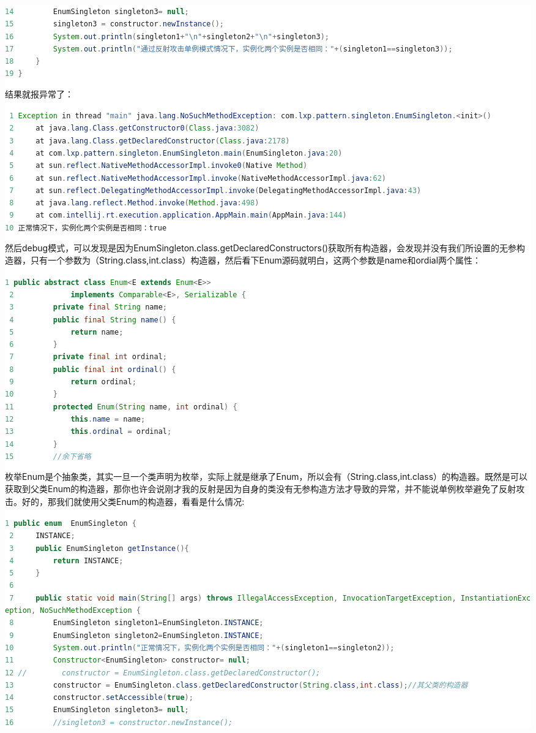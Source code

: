 ```java
14         EnumSingleton singleton3= null;
15         singleton3 = constructor.newInstance();
16         System.out.println(singleton1+"\n"+singleton2+"\n"+singleton3);
17         System.out.println("通过反射攻击单例模式情况下，实例化两个实例是否相同："+(singleton1==singleton3));
18     }
19 }
```

结果就报异常了：

```java
 1 Exception in thread "main" java.lang.NoSuchMethodException: com.lxp.pattern.singleton.EnumSingleton.<init>()
 2     at java.lang.Class.getConstructor0(Class.java:3082)
 3     at java.lang.Class.getDeclaredConstructor(Class.java:2178)
 4     at com.lxp.pattern.singleton.EnumSingleton.main(EnumSingleton.java:20)
 5     at sun.reflect.NativeMethodAccessorImpl.invoke0(Native Method)
 6     at sun.reflect.NativeMethodAccessorImpl.invoke(NativeMethodAccessorImpl.java:62)
 7     at sun.reflect.DelegatingMethodAccessorImpl.invoke(DelegatingMethodAccessorImpl.java:43)
 8     at java.lang.reflect.Method.invoke(Method.java:498)
 9     at com.intellij.rt.execution.application.AppMain.main(AppMain.java:144)
10 正常情况下，实例化两个实例是否相同：true
```

然后debug模式，可以发现是因为EnumSingleton.class.getDeclaredConstructors()获取所有构造器，会发现并没有我们所设置的无参构造器，只有一个参数为（String.class,int.class）构造器，然后看下Enum源码就明白，这两个参数是name和ordial两个属性：

```java
1 public abstract class Enum<E extends Enum<E>>
 2             implements Comparable<E>, Serializable {
 3         private final String name;
 4         public final String name() {
 5             return name;
 6         }
 7         private final int ordinal;
 8         public final int ordinal() {
 9             return ordinal;
10         }
11         protected Enum(String name, int ordinal) {
12             this.name = name;
13             this.ordinal = ordinal;
14         }
15         //余下省略
```

枚举Enum是个抽象类，其实一旦一个类声明为枚举，实际上就是继承了Enum，所以会有（String.class,int.class）的构造器。既然是可以获取到父类Enum的构造器，那你也许会说刚才我的反射是因为自身的类没有无参构造方法才导致的异常，并不能说单例枚举避免了反射攻击。好的，那我们就使用父类Enum的构造器，看看是什么情况:

```java
1 public enum  EnumSingleton {
 2     INSTANCE;
 3     public EnumSingleton getInstance(){
 4         return INSTANCE;
 5     }
 6 
 7     public static void main(String[] args) throws IllegalAccessException, InvocationTargetException, InstantiationException, NoSuchMethodException {
 8         EnumSingleton singleton1=EnumSingleton.INSTANCE;
 9         EnumSingleton singleton2=EnumSingleton.INSTANCE;
10         System.out.println("正常情况下，实例化两个实例是否相同："+(singleton1==singleton2));
11         Constructor<EnumSingleton> constructor= null;
12 //        constructor = EnumSingleton.class.getDeclaredConstructor();
13         constructor = EnumSingleton.class.getDeclaredConstructor(String.class,int.class);//其父类的构造器
14         constructor.setAccessible(true);
15         EnumSingleton singleton3= null;
16         //singleton3 = constructor.newInstance();
```